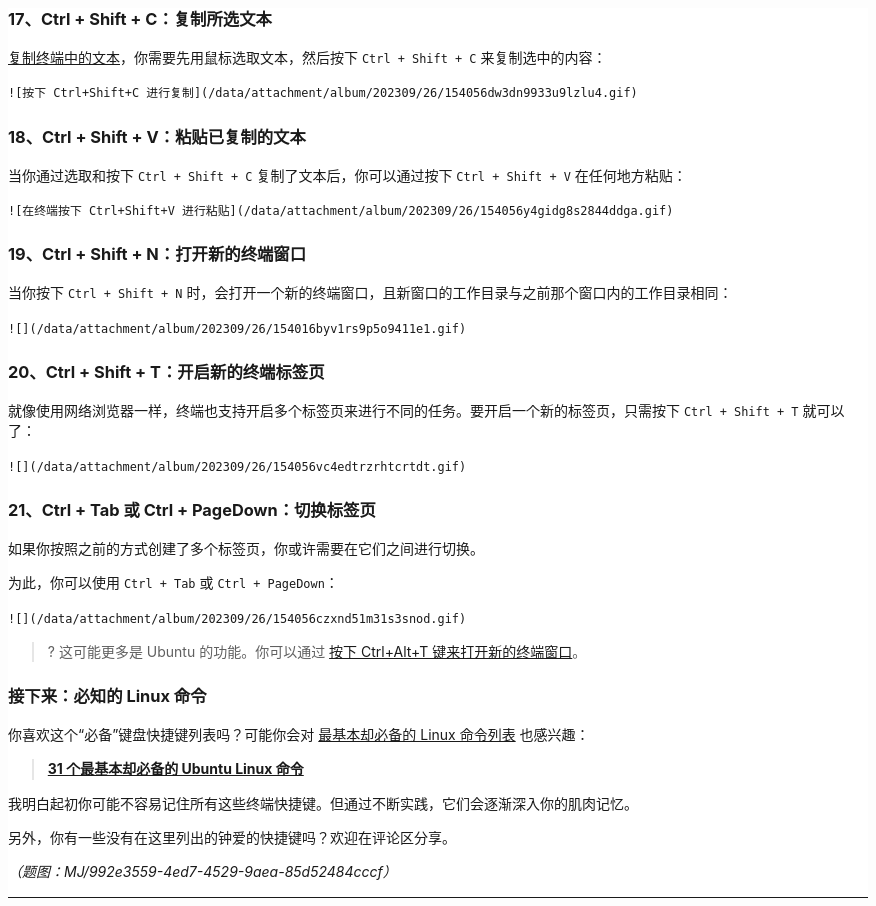 ### 17、Ctrl + Shift + C：复制所选文本

[复制终端中的文本](https://itsfoss.com/copy-paste-linux-terminal/)，你需要先用鼠标选取文本，然后按下 `Ctrl + Shift + C` 来复制选中的内容：

`![按下 Ctrl+Shift+C 进行复制](/data/attachment/album/202309/26/154056dw3dn9933u9lzlu4.gif)`

### 18、Ctrl + Shift + V：粘贴已复制的文本

当你通过选取和按下 `Ctrl + Shift + C` 复制了文本后，你可以通过按下 `Ctrl + Shift + V` 在任何地方粘贴：

`![在终端按下 Ctrl+Shift+V 进行粘贴](/data/attachment/album/202309/26/154056y4gidg8s2844ddga.gif)`

### 19、Ctrl + Shift + N：打开新的终端窗口

当你按下 `Ctrl + Shift + N` 时，会打开一个新的终端窗口，且新窗口的工作目录与之前那个窗口内的工作目录相同：

`![](/data/attachment/album/202309/26/154016byv1rs9p5o9411e1.gif)`

### 20、Ctrl + Shift + T：开启新的终端标签页

就像使用网络浏览器一样，终端也支持开启多个标签页来进行不同的任务。要开启一个新的标签页，只需按下 `Ctrl + Shift + T` 就可以了：

`![](/data/attachment/album/202309/26/154056vc4edtrzrhtcrtdt.gif)`

### 21、Ctrl + Tab 或 Ctrl + PageDown：切换标签页

如果你按照之前的方式创建了多个标签页，你或许需要在它们之间进行切换。

为此，你可以使用 `Ctrl + Tab` 或 `Ctrl + PageDown`：

`![](/data/attachment/album/202309/26/154056czxnd51m31s3snod.gif)`

> 
> ? 这可能更多是 Ubuntu 的功能。你可以通过 [按下 Ctrl+Alt+T 键来打开新的终端窗口](https://itsfoss.com/open-terminal-ubuntu/)。
> 
> 
> 

### 接下来：必知的 Linux 命令

你喜欢这个“必备”键盘快捷键列表吗？可能你会对 [最基本却必备的 Linux 命令列表](https://itsfoss.com/essential-ubuntu-commands/) 也感兴趣：

> 
> **[31 个最基本却必备的 Ubuntu Linux 命令](https://itsfoss.com/essential-ubuntu-commands/)**
> 
> 
> 

我明白起初你可能不容易记住所有这些终端快捷键。但通过不断实践，它们会逐渐深入你的肌肉记忆。

另外，你有一些没有在这里列出的钟爱的快捷键吗？欢迎在评论区分享。

*（题图：MJ/992e3559-4ed7-4529-9aea-85d52484cccf）*

---
